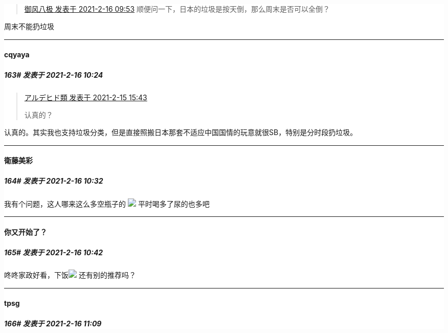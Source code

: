 

<blockquote><a href="httphttps://bbs.saraba1st.com/2b/forum.php?mod=redirect&amp;goto=findpost&amp;pid=50343685&amp;ptid=1987896" target="_blank">御风八极 发表于 2021-2-16 09:53</a>
顺便问一下，日本的垃圾是按天倒，那么周末是否可以全倒？</blockquote>
周末不能扔垃圾







*****

####  cqyaya  
##### 163#       发表于 2021-2-16 10:24



<blockquote><a href="httphttps://bbs.saraba1st.com/2b/forum.php?mod=redirect&amp;goto=findpost&amp;pid=50338910&amp;ptid=1987896" target="_blank">アルデヒド類 发表于 2021-2-15 15:43</a>

认真的？</blockquote>
认真的。其实我也支持垃圾分类，但是直接照搬日本那套不适应中国国情的玩意就很SB，特别是分时段扔垃圾。







*****

####  衛藤美彩  
##### 164#       发表于 2021-2-16 10:32




我有个问题，这人哪来这么多空瓶子的 <img src="https://static.saraba1st.com/image/smiley/face2017/001.png" referrerpolicy="no-referrer"> 平时喝多了尿的也多吧 







*****

####  你又开始了？  
##### 165#       发表于 2021-2-16 10:42




咚咚家政好看，下饭<img src="https://static.saraba1st.com/image/smiley/face2017/057.png" referrerpolicy="no-referrer">
还有别的推荐吗？







*****

####  tpsg  
##### 166#       发表于 2021-2-16 11:09
